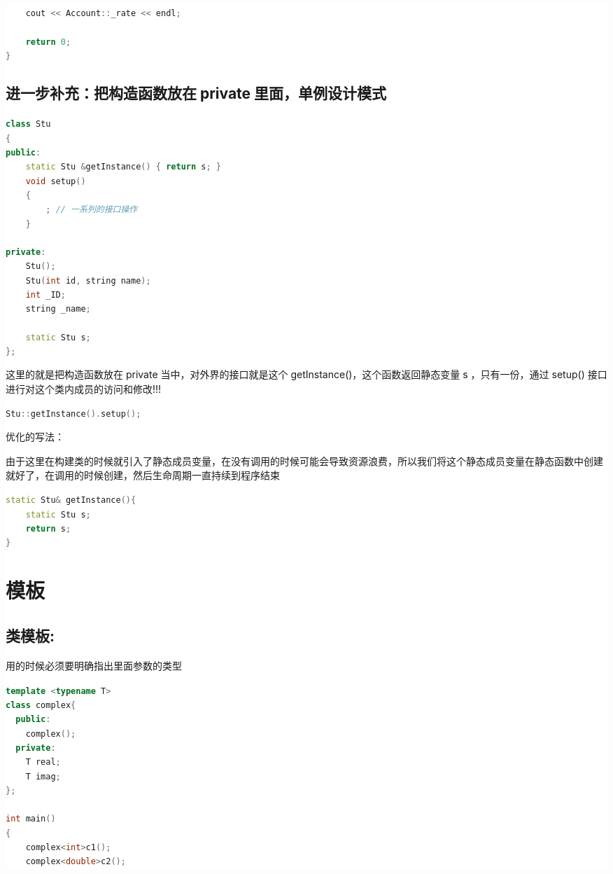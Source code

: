 ```c++
    cout << Account::_rate << endl;

    return 0;
}
```

## 进一步补充：把构造函数放在 private 里面，单例设计模式

```c++
class Stu
{
public:
    static Stu &getInstance() { return s; }
    void setup()
    {
        ; // 一系列的接口操作
    }

private:
    Stu();
    Stu(int id, string name);
    int _ID;
    string _name;

    static Stu s;
};
```

这里的就是把构造函数放在 private 当中，对外界的接口就是这个 getInstance()，这个函数返回静态变量 s ，只有一份，通过 setup() 接口进行对这个类内成员的访问和修改!!!

```c++
Stu::getInstance().setup();
```

优化的写法：

由于这里在构建类的时候就引入了静态成员变量，在没有调用的时候可能会导致资源浪费，所以我们将这个静态成员变量在静态函数中创建就好了，在调用的时候创建，然后生命周期一直持续到程序结束

```c++
static Stu& getInstance(){
	static Stu s;
	return s;
}
```

# 模板

## 类模板:

用的时候必须要明确指出里面参数的类型

```c++
template <typename T>
class complex{
  public:
    complex();
  private:
    T real;
    T imag;
};

int main()
{
    complex<int>c1();
    complex<double>c2();
```